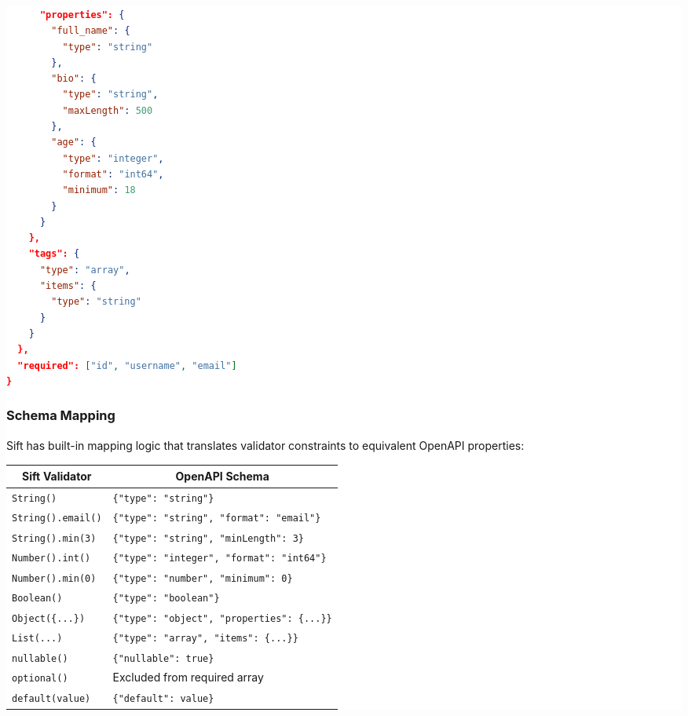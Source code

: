 ```json
      "properties": {
        "full_name": {
          "type": "string"
        },
        "bio": {
          "type": "string",
          "maxLength": 500
        },
        "age": {
          "type": "integer",
          "format": "int64",
          "minimum": 18
        }
      }
    },
    "tags": {
      "type": "array",
      "items": {
        "type": "string"
      }
    }
  },
  "required": ["id", "username", "email"]
}
```

### Schema Mapping

Sift has built-in mapping logic that translates validator constraints to equivalent OpenAPI properties:

| Sift Validator  | OpenAPI Schema |
|-----------------|----------------|
| `String()`      | `{"type": "string"}` |
| `String().email()` | `{"type": "string", "format": "email"}` |
| `String().min(3)` | `{"type": "string", "minLength": 3}` |
| `Number().int()` | `{"type": "integer", "format": "int64"}` |
| `Number().min(0)` | `{"type": "number", "minimum": 0}` |
| `Boolean()` | `{"type": "boolean"}` |
| `Object({...})` | `{"type": "object", "properties": {...}}` |
| `List(...)` | `{"type": "array", "items": {...}}` |
| `nullable()` | `{"nullable": true}` |
| `optional()` | Excluded from required array |
| `default(value)` | `{"default": value}` |

